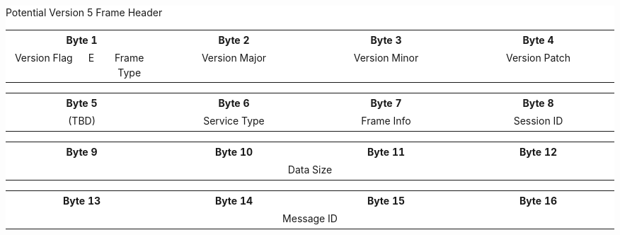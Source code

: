 Potential Version 5 Frame Header

<table>
  <tr>
    <th colspan="3" width="25%">Byte 1</th>
    <th colspan="1" width="25%">Byte 2</th>
    <th width="25%">Byte 3</th>
    <th width="25%">Byte 4</th>
  </tr>
  <tr>
    <td width="12.5%" align="center">Version Flag</td>
    <td width="3.125%" align="center">E</td>
    <td width="9.375%" align="center">Frame Type</td>
    <td align="center">Version Major</td>
    <td align="center">Version Minor</td>
    <td align="center">Version Patch</td>
  </tr>
</table>

<table>
  <tr>
    <th width="300">Byte 5</th>
    <th width="25%">Byte 6</th>
    <th width="25%">Byte 7</th>
    <th width="25%">Byte 8</th>
  </tr>
  <tr>
    <td align="center">(TBD)</td>
    <td align="center">Service Type</td>
    <td align="center">Frame Info</td>
    <td align="center">Session ID</td>
  </tr>
</table>

<table >
  <tr>
    <th width="300">Byte 9</th>
    <th width="25%">Byte 10</th>
    <th width="25%">Byte 11</th>
    <th width="25%">Byte 12</th>
  </tr>
  <tr>
    <td colspan="4" align="center">Data Size</td>
  </tr>
</table>

<table>
  <tr>
    <th width="300">Byte 13</th>
    <th width="25%">Byte 14</th>
    <th width="25%">Byte 15</th>
    <th width="25%">Byte 16</th>
  </tr>
  <tr>
    <td colspan="4" align="center">Message ID</td>
  </tr>
</table>



